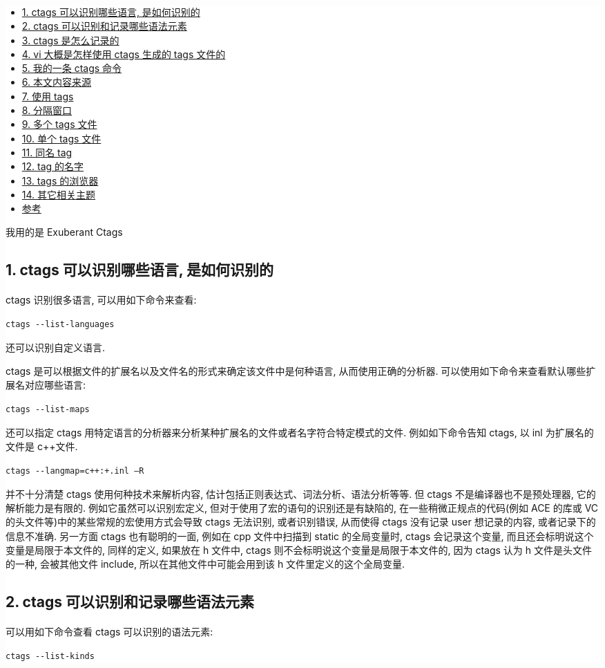 




  - [1. ctags 可以识别哪些语言, 是如何识别的](#1-ctags-可以识别哪些语言-是如何识别的)
  - [2. ctags 可以识别和记录哪些语法元素](#2-ctags-可以识别和记录哪些语法元素)
  - [3. ctags 是怎么记录的](#3-ctags-是怎么记录的)
  - [4. vi 大概是怎样使用 ctags 生成的 tags 文件的](#4-vi-大概是怎样使用-ctags-生成的-tags-文件的)
  - [5. 我的一条 ctags 命令](#5-我的一条-ctags-命令)
  - [6. 本文内容来源](#6-本文内容来源)
  - [7. 使用 tags](#7-使用-tags)
  - [8. 分隔窗口](#8-分隔窗口)
  - [9. 多个 tags 文件](#9-多个-tags-文件)
  - [10. 单个 tags 文件](#10-单个-tags-文件)
  - [11. 同名 tag](#11-同名-tag)
  - [12. tag 的名字](#12-tag-的名字)
  - [13. tags 的浏览器](#13-tags-的浏览器)
  - [14. 其它相关主题](#14-其它相关主题)
- [参考](#参考)



我用的是 Exuberant Ctags

## 1. ctags 可以识别哪些语言, 是如何识别的

ctags 识别很多语言, 可以用如下命令来查看:

```
ctags --list-languages
```

还可以识别自定义语言.

ctags 是可以根据文件的扩展名以及文件名的形式来确定该文件中是何种语言, 从而使用正确的分析器. 可以使用如下命令来查看默认哪些扩展名对应哪些语言:

```
ctags --list-maps
```

还可以指定 ctags 用特定语言的分析器来分析某种扩展名的文件或者名字符合特定模式的文件. 例如如下命令告知 ctags, 以 inl 为扩展名的文件是 c++文件.

```
ctags --langmap=c++:+.inl –R
```

并不十分清楚 ctags 使用何种技术来解析内容, 估计包括正则表达式、词法分析、语法分析等等. 但 ctags 不是编译器也不是预处理器, 它的解析能力是有限的. 例如它虽然可以识别宏定义, 但对于使用了宏的语句的识别还是有缺陷的, 在一些稍微正规点的代码(例如 ACE 的库或 VC 的头文件等)中的某些常规的宏使用方式会导致 ctags 无法识别, 或者识别错误, 从而使得 ctags 没有记录 user 想记录的内容, 或者记录下的信息不准确. 另一方面 ctags 也有聪明的一面, 例如在 cpp 文件中扫描到 static 的全局变量时, ctags 会记录这个变量, 而且还会标明说这个变量是局限于本文件的, 同样的定义, 如果放在 h 文件中, ctags 则不会标明说这个变量是局限于本文件的, 因为 ctags 认为 h 文件是头文件的一种, 会被其他文件 include, 所以在其他文件中可能会用到该 h 文件里定义的这个全局变量.

## 2. ctags 可以识别和记录哪些语法元素

可以用如下命令查看 ctags 可以识别的语法元素:

```
ctags --list-kinds
```
